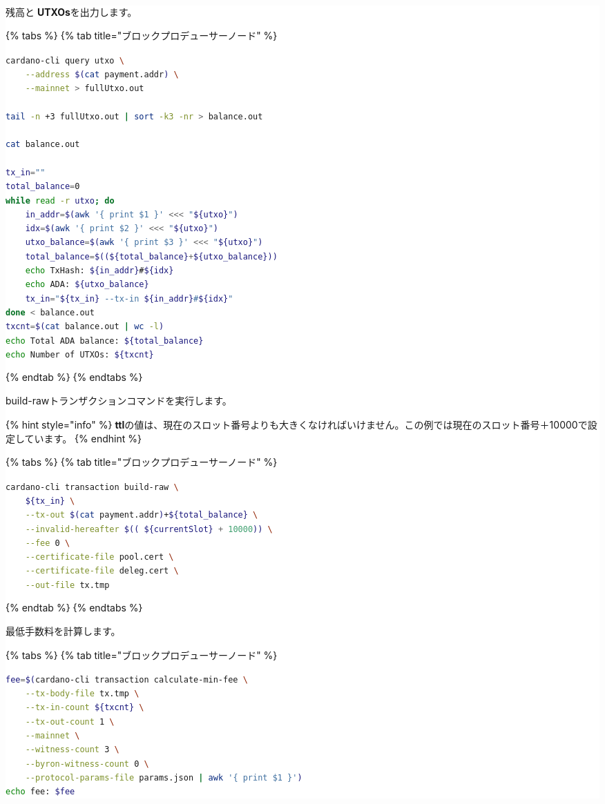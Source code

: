 残高と **UTXOs**を出力します。

{% tabs %}
{% tab title="ブロックプロデューサーノード" %}
```bash
cardano-cli query utxo \
    --address $(cat payment.addr) \
    --mainnet > fullUtxo.out

tail -n +3 fullUtxo.out | sort -k3 -nr > balance.out

cat balance.out

tx_in=""
total_balance=0
while read -r utxo; do
    in_addr=$(awk '{ print $1 }' <<< "${utxo}")
    idx=$(awk '{ print $2 }' <<< "${utxo}")
    utxo_balance=$(awk '{ print $3 }' <<< "${utxo}")
    total_balance=$((${total_balance}+${utxo_balance}))
    echo TxHash: ${in_addr}#${idx}
    echo ADA: ${utxo_balance}
    tx_in="${tx_in} --tx-in ${in_addr}#${idx}"
done < balance.out
txcnt=$(cat balance.out | wc -l)
echo Total ADA balance: ${total_balance}
echo Number of UTXOs: ${txcnt}
```
{% endtab %}
{% endtabs %}

build-rawトランザクションコマンドを実行します。

{% hint style="info" %}
**ttl**の値は、現在のスロット番号よりも大きくなければいけません。この例では現在のスロット番号＋10000で設定しています。
{% endhint %}

{% tabs %}
{% tab title="ブロックプロデューサーノード" %}
```bash
cardano-cli transaction build-raw \
    ${tx_in} \
    --tx-out $(cat payment.addr)+${total_balance} \
    --invalid-hereafter $(( ${currentSlot} + 10000)) \
    --fee 0 \
    --certificate-file pool.cert \
    --certificate-file deleg.cert \
    --out-file tx.tmp
```
{% endtab %}
{% endtabs %}

最低手数料を計算します。

{% tabs %}
{% tab title="ブロックプロデューサーノード" %}
```bash
fee=$(cardano-cli transaction calculate-min-fee \
    --tx-body-file tx.tmp \
    --tx-in-count ${txcnt} \
    --tx-out-count 1 \
    --mainnet \
    --witness-count 3 \
    --byron-witness-count 0 \
    --protocol-params-file params.json | awk '{ print $1 }')
echo fee: $fee
```